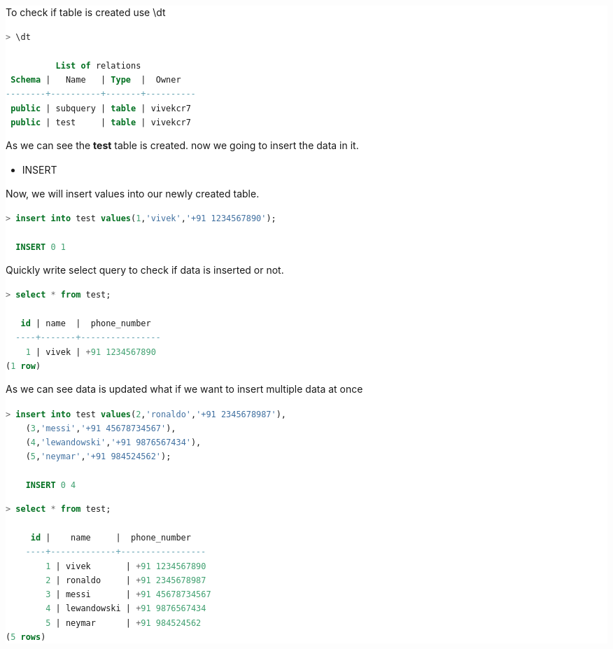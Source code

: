 To check if table is created use \dt

```sql
> \dt

          List of relations
 Schema |   Name   | Type  |  Owner
--------+----------+-------+----------
 public | subquery | table | vivekcr7
 public | test     | table | vivekcr7
```

As we can see the **test** table is created. now we going to insert the data in it.


* INSERT

Now, we will insert values into our newly created table.

```sql
> insert into test values(1,'vivek','+91 1234567890');

  INSERT 0 1
```

Quickly write select query to check if data is inserted or not.

```sql
> select * from test;

   id | name  |  phone_number
  ----+-------+----------------
    1 | vivek | +91 1234567890
(1 row)
```

As we can see data is updated what if we want to insert multiple data at once

```sql
> insert into test values(2,'ronaldo','+91 2345678987'),
    (3,'messi','+91 45678734567'),
    (4,'lewandowski','+91 9876567434'),
    (5,'neymar','+91 984524562');

    INSERT 0 4
```

```sql
> select * from test;

     id |    name     |  phone_number
    ----+-------------+-----------------
        1 | vivek       | +91 1234567890
        2 | ronaldo     | +91 2345678987
        3 | messi       | +91 45678734567
        4 | lewandowski | +91 9876567434
        5 | neymar      | +91 984524562
(5 rows)
```
